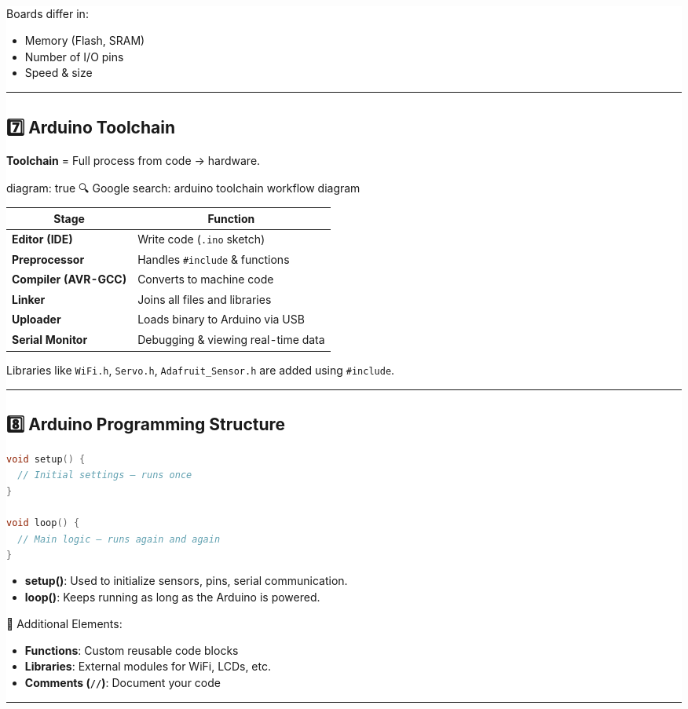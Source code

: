 Boards differ in:

* Memory (Flash, SRAM)
* Number of I/O pins
* Speed & size

---

## 7️⃣ **Arduino Toolchain**

**Toolchain** = Full process from code → hardware.

diagram: true
🔍 Google search: arduino toolchain workflow diagram

| Stage                  | Function                           |
| ---------------------- | ---------------------------------- |
| **Editor (IDE)**       | Write code (`.ino` sketch)         |
| **Preprocessor**       | Handles `#include` & functions     |
| **Compiler (AVR-GCC)** | Converts to machine code           |
| **Linker**             | Joins all files and libraries      |
| **Uploader**           | Loads binary to Arduino via USB    |
| **Serial Monitor**     | Debugging & viewing real-time data |

Libraries like `WiFi.h`, `Servo.h`, `Adafruit_Sensor.h` are added using `#include`.

---

## 8️⃣ **Arduino Programming Structure**

```cpp
void setup() {
  // Initial settings – runs once
}

void loop() {
  // Main logic – runs again and again
}
```

* **setup()**: Used to initialize sensors, pins, serial communication.
* **loop()**: Keeps running as long as the Arduino is powered.

🧩 Additional Elements:

* **Functions**: Custom reusable code blocks
* **Libraries**: External modules for WiFi, LCDs, etc.
* **Comments (`//`)**: Document your code

---
